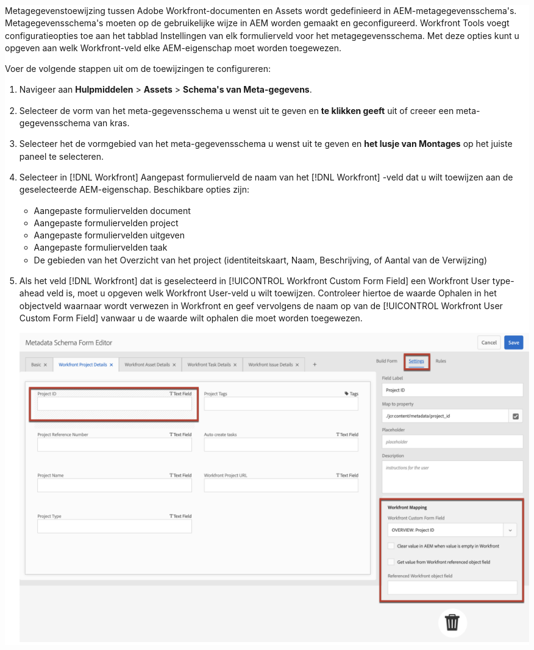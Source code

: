 Metagegevenstoewijzing tussen Adobe Workfront-documenten en Assets wordt gedefinieerd in AEM-metagegevensschema&#39;s. Metagegevensschema&#39;s moeten op de gebruikelijke wijze in AEM worden gemaakt en geconfigureerd. Workfront Tools voegt configuratieopties toe aan het tabblad Instellingen van elk formulierveld voor het metagegevensschema. Met deze opties kunt u opgeven aan welk Workfront-veld elke AEM-eigenschap moet worden toegewezen.

Voer de volgende stappen uit om de toewijzingen te configureren:

1. Navigeer aan **Hulpmiddelen** > **Assets** > **Schema&#39;s van Meta-gegevens**.
1. Selecteer de vorm van het meta-gegevensschema u wenst uit te geven en **te klikken geeft** uit of creeer een meta-gegevensschema van kras.
1. Selecteer het de vormgebied van het meta-gegevensschema u wenst uit te geven en **het lusje van Montages** op het juiste paneel te selecteren.
1. Selecteer in [!DNL Workfront] Aangepast formulierveld de naam van het [!DNL Workfront] -veld dat u wilt toewijzen aan de geselecteerde AEM-eigenschap. Beschikbare opties zijn:

   * Aangepaste formuliervelden document
   * Aangepaste formuliervelden project
   * Aangepaste formuliervelden uitgeven
   * Aangepaste formuliervelden taak
   * De gebieden van het Overzicht van het project (identiteitskaart, Naam, Beschrijving, of Aantal van de Verwijzing)

1. Als het veld [!DNL Workfront] dat is geselecteerd in [!UICONTROL Workfront Custom Form Field] een Workfront User type-ahead veld is, moet u opgeven welk Workfront User-veld u wilt toewijzen. Controleer hiertoe de waarde Ophalen in het objectveld waarnaar wordt verwezen in Workfront en geef vervolgens de naam op van de [!UICONTROL Workfront User Custom Form Field] vanwaar u de waarde wilt ophalen die moet worden toegewezen.

   ![ configuratie van de meta-gegevenstoewijzing ](/help/assets/assets/wf-metadata-mapping-config1.png)
